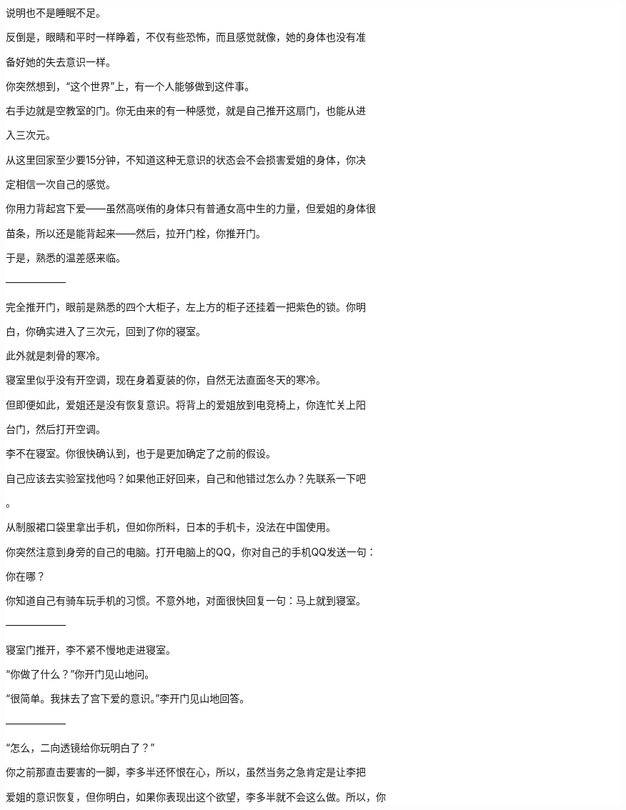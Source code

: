 说明也不是睡眠不足。

反倒是，眼睛和平时一样睁着，不仅有些恐怖，而且感觉就像，她的身体也没有准

备好她的失去意识一样。

你突然想到，“这个世界”上，有一个人能够做到这件事。

右手边就是空教室的门。你无由来的有一种感觉，就是自己推开这扇门，也能从进

入三次元。

从这里回家至少要15分钟，不知道这种无意识的状态会不会损害爱姐的身体，你决

定相信一次自己的感觉。

你用力背起宫下爱——虽然高咲侑的身体只有普通女高中生的力量，但爱姐的身体很

苗条，所以还是能背起来——然后，拉开门栓，你推开门。

于是，熟悉的温差感来临。

——————

完全推开门，眼前是熟悉的四个大柜子，左上方的柜子还挂着一把紫色的锁。你明

白，你确实进入了三次元，回到了你的寝室。

此外就是刺骨的寒冷。

寝室里似乎没有开空调，现在身着夏装的你，自然无法直面冬天的寒冷。

但即便如此，爱姐还是没有恢复意识。将背上的爱姐放到电竞椅上，你连忙关上阳

台门，然后打开空调。

李不在寝室。你很快确认到，也于是更加确定了之前的假设。

自己应该去实验室找他吗？如果他正好回来，自己和他错过怎么办？先联系一下吧

。

从制服裙口袋里拿出手机，但如你所料，日本的手机卡，没法在中国使用。

你突然注意到身旁的自己的电脑。打开电脑上的QQ，你对自己的手机QQ发送一句：

你在哪？

你知道自己有骑车玩手机的习惯。不意外地，对面很快回复一句：马上就到寝室。

——————

寝室门推开，李不紧不慢地走进寝室。

“你做了什么？”你开门见山地问。

“很简单。我抹去了宫下爱的意识。”李开门见山地回答。

——————

“怎么，二向透镜给你玩明白了？”

你之前那直击要害的一脚，李多半还怀恨在心，所以，虽然当务之急肯定是让李把

爱姐的意识恢复，但你明白，如果你表现出这个欲望，李多半就不会这么做。所以，你
